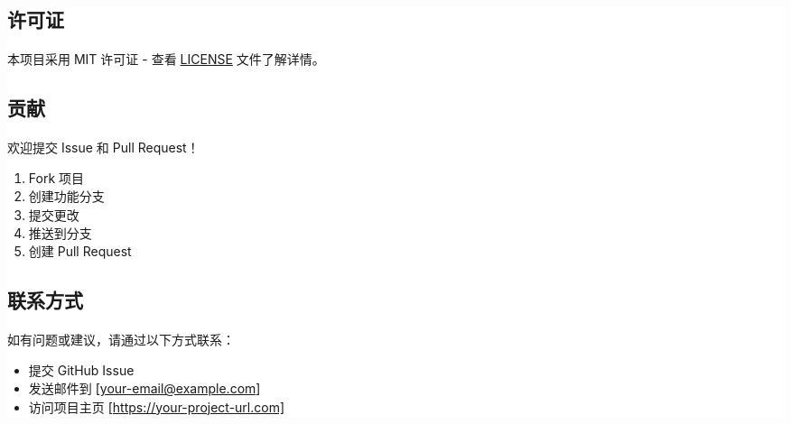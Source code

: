 ## 许可证

本项目采用 MIT 许可证 - 查看 [LICENSE](LICENSE) 文件了解详情。

## 贡献

欢迎提交 Issue 和 Pull Request！

1. Fork 项目
2. 创建功能分支
3. 提交更改
4. 推送到分支
5. 创建 Pull Request

## 联系方式

如有问题或建议，请通过以下方式联系：
- 提交 GitHub Issue
- 发送邮件到 [your-email@example.com]
- 访问项目主页 [https://your-project-url.com]